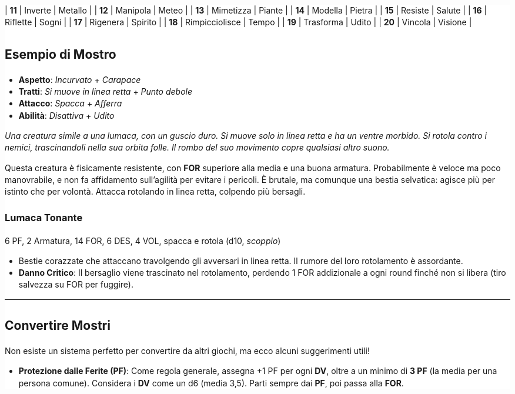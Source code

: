| **11**  | Inverte        | Metallo       |
| **12**  | Manipola       | Meteo         |
| **13**  | Mimetizza      | Piante        |
| **14**  | Modella        | Pietra        |
| **15**  | Resiste        | Salute        |
| **16**  | Riflette       | Sogni         |
| **17**  | Rigenera       | Spirito       |
| **18**  | Rimpicciolisce | Tempo         |
| **19**  | Trasforma      | Udito         |
| **20**  | Vincola        | Visione       |


## Esempio di Mostro

- **Aspetto**: _Incurvato_ + _Carapace_  
- **Tratti**: _Si muove in linea retta_ + _Punto debole_  
- **Attacco**: _Spacca_ + _Afferra_  
- **Abilità**: _Disattiva_ + _Udito_

_Una creatura simile a una lumaca, con un guscio duro. Si muove solo in linea retta e ha un ventre morbido. Si rotola contro i nemici, trascinandoli nella sua orbita folle. Il rombo del suo movimento copre qualsiasi altro suono._

Questa creatura è fisicamente resistente, con **FOR** superiore alla media e una buona armatura. Probabilmente è veloce ma poco manovrabile, e non fa affidamento sull’agilità per evitare i pericoli. È brutale, ma comunque una bestia selvatica: agisce più per istinto che per volontà. Attacca rotolando in linea retta, colpendo più bersagli.

### Lumaca Tonante

6 PF, 2 Armatura, 14 FOR, 6 DES, 4 VOL, spacca e rotola (d10, _scoppio_)

- Bestie corazzate che attaccano travolgendo gli avversari in linea retta. Il rumore del loro rotolamento è assordante.
- **Danno Critico**: Il bersaglio viene trascinato nel rotolamento, perdendo 1 FOR addizionale a ogni round finché non si libera (tiro salvezza su FOR per fuggire).

---

## Convertire Mostri

Non esiste un sistema perfetto per convertire da altri giochi, ma ecco alcuni suggerimenti utili!

- **Protezione dalle Ferite (PF)**: Come regola generale, assegna +1 PF per ogni **DV**, oltre a un minimo di **3 PF** (la media per una persona comune). Considera i **DV** come un d6 (media 3,5). Parti sempre dai **PF**, poi passa alla **FOR**.
